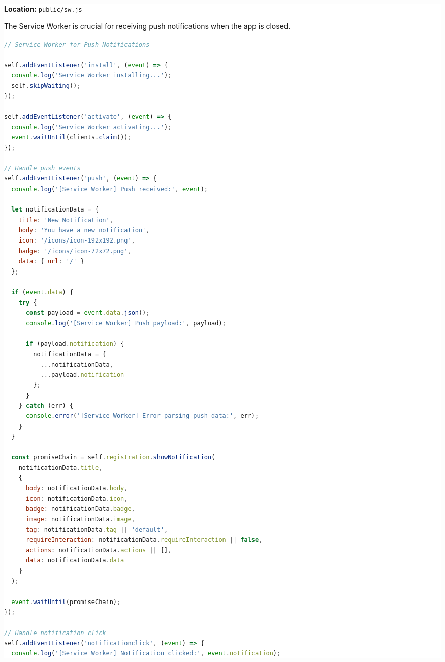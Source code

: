 **Location:** `public/sw.js`

The Service Worker is crucial for receiving push notifications when the app is closed.

```javascript
// Service Worker for Push Notifications

self.addEventListener('install', (event) => {
  console.log('Service Worker installing...');
  self.skipWaiting();
});

self.addEventListener('activate', (event) => {
  console.log('Service Worker activating...');
  event.waitUntil(clients.claim());
});

// Handle push events
self.addEventListener('push', (event) => {
  console.log('[Service Worker] Push received:', event);
  
  let notificationData = {
    title: 'New Notification',
    body: 'You have a new notification',
    icon: '/icons/icon-192x192.png',
    badge: '/icons/icon-72x72.png',
    data: { url: '/' }
  };

  if (event.data) {
    try {
      const payload = event.data.json();
      console.log('[Service Worker] Push payload:', payload);
      
      if (payload.notification) {
        notificationData = {
          ...notificationData,
          ...payload.notification
        };
      }
    } catch (err) {
      console.error('[Service Worker] Error parsing push data:', err);
    }
  }

  const promiseChain = self.registration.showNotification(
    notificationData.title,
    {
      body: notificationData.body,
      icon: notificationData.icon,
      badge: notificationData.badge,
      image: notificationData.image,
      tag: notificationData.tag || 'default',
      requireInteraction: notificationData.requireInteraction || false,
      actions: notificationData.actions || [],
      data: notificationData.data
    }
  );

  event.waitUntil(promiseChain);
});

// Handle notification click
self.addEventListener('notificationclick', (event) => {
  console.log('[Service Worker] Notification clicked:', event.notification);
```